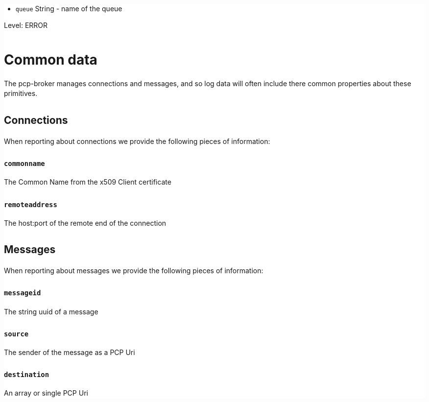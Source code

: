 * `queue`  String - name of the queue

Level: ERROR

# Common data

The pcp-broker manages connections and messages, and so log data will
often include there common properties about these primitives.

## Connections

When reporting about connections we provide the following pieces of
information:

### `commonname`

The Common Name from the x509 Client certificate

### `remoteaddress`

The host:port of the remote end of the connection

## Messages

When reporting about messages we provide the following pieces of
information:

### `messageid`

The string uuid of a message

### `source`

The sender of the message as a PCP Uri

### `destination`

An array or single PCP Uri

